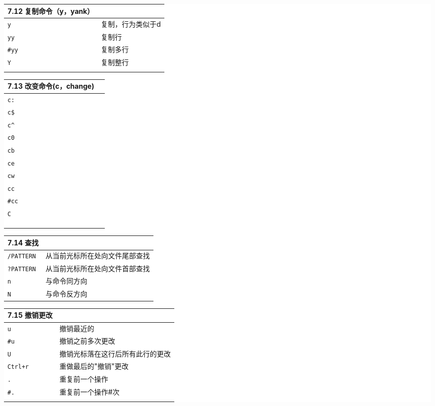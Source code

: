 

| 7.12 复制命令（y，yank） |                   |
| ------------------------ | ----------------- |
| `y`                      | 复制，行为类似于d |
| `yy`                     | 复制行            |
| `#yy`                    | 复制多行          |
| `Y`                      | 复制整行          |
|                          |                   |

| 7.13 改变命令(c，change) |      |
| ------------------------ | ---- |
| `c:`                     |      |
| `c$`                     |      |
| `c^`                     |      |
| `c0`                     |      |
| `cb`                     |      |
| `ce`                     |      |
| `cw`                     |      |
| `cc`                     |      |
| `#cc`                    |      |
| `C`                      |      |
|                          |      |
|                          |      |
|                          |      |

| 7.14 查找  |                                |
| ---------- | ------------------------------ |
| `/PATTERN` | 从当前光标所在处向文件尾部查找 |
| `?PATTERN` | 从当前光标所在处向文件首部查找 |
| `n`        | 与命令同方向                   |
| `N`        | 与命令反方向                   |



| 7.15 撤销更改 |                                  |
| ------------- | -------------------------------- |
| `u`           | 撤销最近的                       |
| `#u`          | 撤销之前多次更改                 |
| `U`           | 撤销光标落在这行后所有此行的更改 |
| `Ctrl+r`      | 重做最后的"撤销"更改             |
| `.`           | 重复前一个操作                   |
| `#.`          | 重复前一个操作#次                |
|               |                                  |
